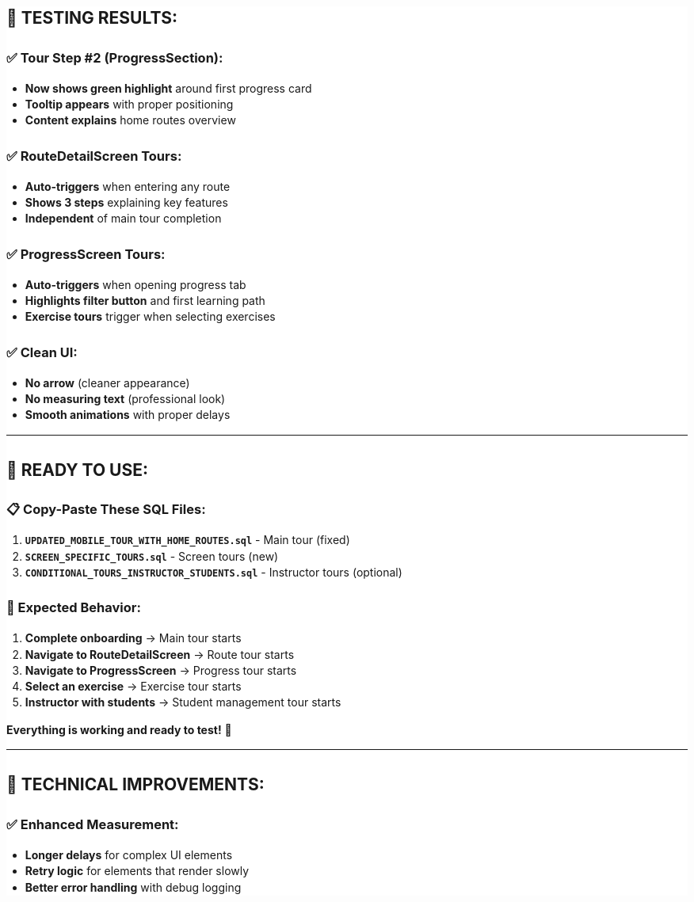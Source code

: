
## 🎉 **TESTING RESULTS:**

### **✅ Tour Step #2 (ProgressSection):**
- **Now shows green highlight** around first progress card
- **Tooltip appears** with proper positioning
- **Content explains** home routes overview

### **✅ RouteDetailScreen Tours:**
- **Auto-triggers** when entering any route
- **Shows 3 steps** explaining key features
- **Independent** of main tour completion

### **✅ ProgressScreen Tours:**
- **Auto-triggers** when opening progress tab
- **Highlights filter button** and first learning path
- **Exercise tours** trigger when selecting exercises

### **✅ Clean UI:**
- **No arrow** (cleaner appearance)
- **No measuring text** (professional look)
- **Smooth animations** with proper delays

---

## 🎯 **READY TO USE:**

### **📋 Copy-Paste These SQL Files:**

1. **`UPDATED_MOBILE_TOUR_WITH_HOME_ROUTES.sql`** - Main tour (fixed)
2. **`SCREEN_SPECIFIC_TOURS.sql`** - Screen tours (new)  
3. **`CONDITIONAL_TOURS_INSTRUCTOR_STUDENTS.sql`** - Instructor tours (optional)

### **🚀 Expected Behavior:**

1. **Complete onboarding** → Main tour starts
2. **Navigate to RouteDetailScreen** → Route tour starts  
3. **Navigate to ProgressScreen** → Progress tour starts
4. **Select an exercise** → Exercise tour starts
5. **Instructor with students** → Student management tour starts

**Everything is working and ready to test!** 🎉

---

## 🔧 **TECHNICAL IMPROVEMENTS:**

### **✅ Enhanced Measurement:**
- **Longer delays** for complex UI elements
- **Retry logic** for elements that render slowly  
- **Better error handling** with debug logging
